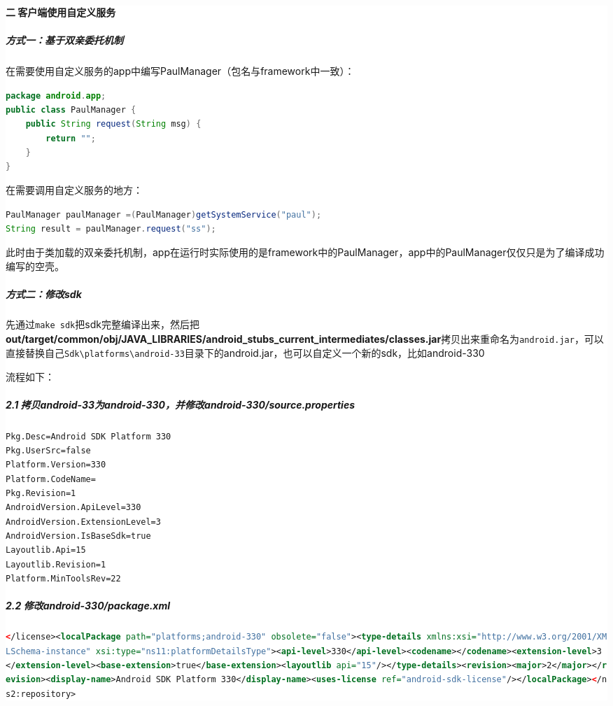

#### 二 客户端使用自定义服务

##### 方式一：基于双亲委托机制

在需要使用自定义服务的app中编写PaulManager（包名与framework中一致）：

```java
package android.app;
public class PaulManager {
    public String request(String msg) {
        return "";
    }
}
```

在需要调用自定义服务的地方：

```java
PaulManager paulManager =(PaulManager)getSystemService("paul");
String result = paulManager.request("ss");
```

此时由于类加载的双亲委托机制，app在运行时实际使用的是framework中的PaulManager，app中的PaulManager仅仅只是为了编译成功编写的空壳。

##### 方式二：修改sdk

先通过`make sdk`把sdk完整编译出来，然后把**out/target/common/obj/JAVA_LIBRARIES/android_stubs_current_intermediates/classes.jar**拷贝出来重命名为`android.jar`，可以直接替换自己`Sdk\platforms\android-33`目录下的android.jar，也可以自定义一个新的sdk，比如android-330

流程如下：

##### 2.1 拷贝android-33为android-330，并修改android-330/source.properties

```properties
Pkg.Desc=Android SDK Platform 330
Pkg.UserSrc=false
Platform.Version=330
Platform.CodeName=
Pkg.Revision=1
AndroidVersion.ApiLevel=330
AndroidVersion.ExtensionLevel=3
AndroidVersion.IsBaseSdk=true
Layoutlib.Api=15
Layoutlib.Revision=1
Platform.MinToolsRev=22

```

##### 2.2 修改android-330/package.xml

```xml
</license><localPackage path="platforms;android-330" obsolete="false"><type-details xmlns:xsi="http://www.w3.org/2001/XMLSchema-instance" xsi:type="ns11:platformDetailsType"><api-level>330</api-level><codename></codename><extension-level>3</extension-level><base-extension>true</base-extension><layoutlib api="15"/></type-details><revision><major>2</major></revision><display-name>Android SDK Platform 330</display-name><uses-license ref="android-sdk-license"/></localPackage></ns2:repository>
```
